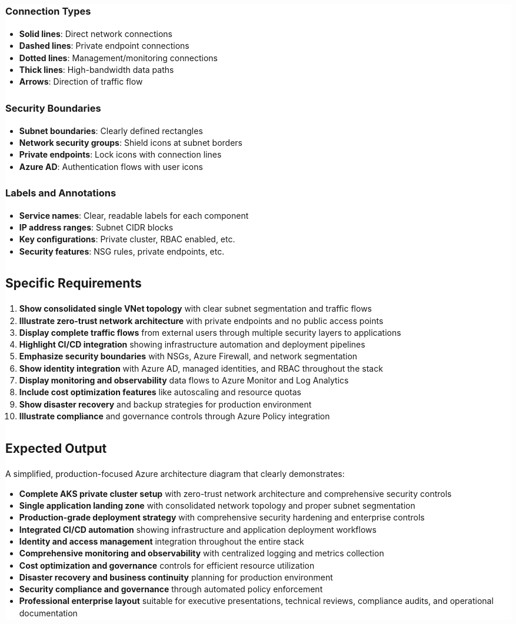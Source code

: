 ### Connection Types
- **Solid lines**: Direct network connections
- **Dashed lines**: Private endpoint connections
- **Dotted lines**: Management/monitoring connections
- **Thick lines**: High-bandwidth data paths
- **Arrows**: Direction of traffic flow

### Security Boundaries
- **Subnet boundaries**: Clearly defined rectangles
- **Network security groups**: Shield icons at subnet borders
- **Private endpoints**: Lock icons with connection lines
- **Azure AD**: Authentication flows with user icons

### Labels and Annotations
- **Service names**: Clear, readable labels for each component
- **IP address ranges**: Subnet CIDR blocks
- **Key configurations**: Private cluster, RBAC enabled, etc.
- **Security features**: NSG rules, private endpoints, etc.

## Specific Requirements

1. **Show consolidated single VNet topology** with clear subnet segmentation and traffic flows
2. **Illustrate zero-trust network architecture** with private endpoints and no public access points
3. **Display complete traffic flows** from external users through multiple security layers to applications
4. **Highlight CI/CD integration** showing infrastructure automation and deployment pipelines
5. **Emphasize security boundaries** with NSGs, Azure Firewall, and network segmentation
6. **Show identity integration** with Azure AD, managed identities, and RBAC throughout the stack
7. **Display monitoring and observability** data flows to Azure Monitor and Log Analytics
8. **Include cost optimization features** like autoscaling and resource quotas
9. **Show disaster recovery** and backup strategies for production environment
10. **Illustrate compliance** and governance controls through Azure Policy integration

## Expected Output

A simplified, production-focused Azure architecture diagram that clearly demonstrates:
- **Complete AKS private cluster setup** with zero-trust network architecture and comprehensive security controls
- **Single application landing zone** with consolidated network topology and proper subnet segmentation
- **Production-grade deployment strategy** with comprehensive security hardening and enterprise controls
- **Integrated CI/CD automation** showing infrastructure and application deployment workflows
- **Identity and access management** integration throughout the entire stack
- **Comprehensive monitoring and observability** with centralized logging and metrics collection
- **Cost optimization and governance** controls for efficient resource utilization
- **Disaster recovery and business continuity** planning for production environment
- **Security compliance and governance** through automated policy enforcement
- **Professional enterprise layout** suitable for executive presentations, technical reviews, compliance audits, and operational documentation
